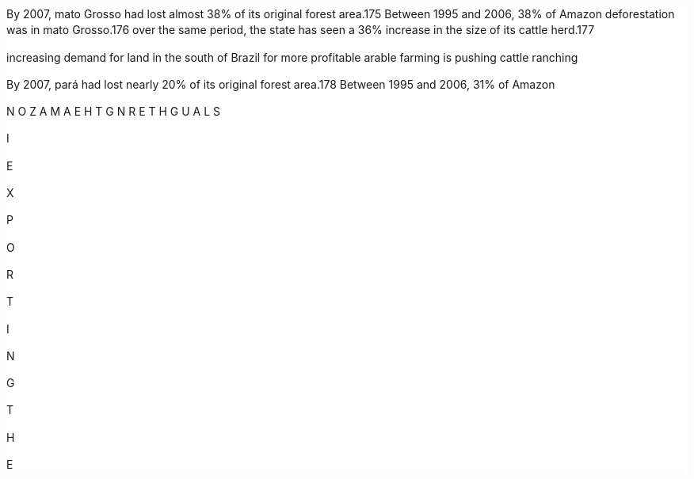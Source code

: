 By 2007, mato Grosso had lost almost 38% of its
original forest area.175 Between 1995 and 2006, 38% of
Amazon deforestation was in mato Grosso.176 over the
same period, the state has seen a 36% increase in the
size of its cattle herd.177

increasing demand for land in the south of Brazil for
more profitable arable farming is pushing cattle ranching

By 2007, pará had lost nearly 20% of its original forest
area.178 Between 1995 and 2006, 31% of Amazon

N
O
Z
A
M
A
E
H
T
G
N
R
E
T
H
G
U
A
L
S

I

E

X

P

O

R

T

I

N

G

T

H

E

